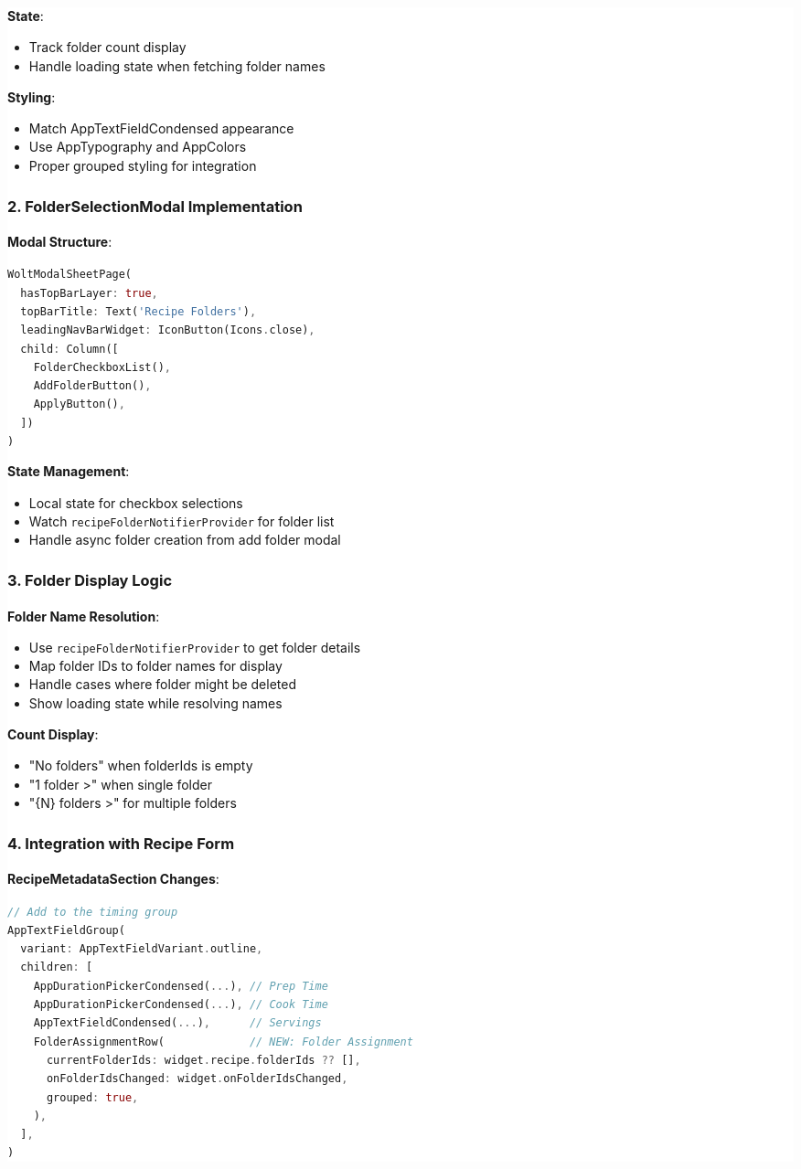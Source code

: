**State**:
- Track folder count display
- Handle loading state when fetching folder names

**Styling**:
- Match AppTextFieldCondensed appearance
- Use AppTypography and AppColors
- Proper grouped styling for integration

### 2. FolderSelectionModal Implementation

**Modal Structure**:
```dart
WoltModalSheetPage(
  hasTopBarLayer: true,
  topBarTitle: Text('Recipe Folders'),
  leadingNavBarWidget: IconButton(Icons.close),
  child: Column([
    FolderCheckboxList(),
    AddFolderButton(),
    ApplyButton(),
  ])
)
```

**State Management**:
- Local state for checkbox selections
- Watch `recipeFolderNotifierProvider` for folder list
- Handle async folder creation from add folder modal

### 3. Folder Display Logic

**Folder Name Resolution**:
- Use `recipeFolderNotifierProvider` to get folder details
- Map folder IDs to folder names for display
- Handle cases where folder might be deleted
- Show loading state while resolving names

**Count Display**:
- "No folders" when folderIds is empty
- "1 folder >" when single folder
- "{N} folders >" for multiple folders

### 4. Integration with Recipe Form

**RecipeMetadataSection Changes**:
```dart
// Add to the timing group
AppTextFieldGroup(
  variant: AppTextFieldVariant.outline,
  children: [
    AppDurationPickerCondensed(...), // Prep Time
    AppDurationPickerCondensed(...), // Cook Time  
    AppTextFieldCondensed(...),      // Servings
    FolderAssignmentRow(             // NEW: Folder Assignment
      currentFolderIds: widget.recipe.folderIds ?? [],
      onFolderIdsChanged: widget.onFolderIdsChanged,
      grouped: true,
    ),
  ],
)
```
